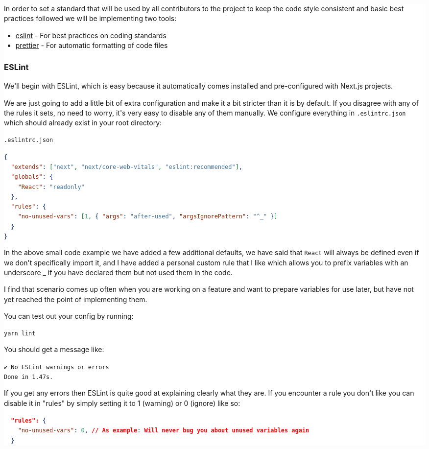 In order to set a standard that will be used by all contributors to the project to keep the code style consistent and basic best practices followed we will be implementing two tools:

- [eslint](https://eslint.org/) - For best practices on coding standards
- [prettier](https://prettier.io/) - For automatic formatting of code files

### ESLint

We'll begin with ESLint, which is easy because it automatically comes installed and pre-configured with Next.js projects.

We are just going to add a little bit of extra configuration and make it a bit stricter than it is by default. If you disagree with any of the rules it sets, no need to worry, it's very easy to disable any of them manually. We configure everything in `.eslintrc.json` which should already exist in your root directory:

`.eslintrc.json`

```json
{
  "extends": ["next", "next/core-web-vitals", "eslint:recommended"],
  "globals": {
    "React": "readonly"
  },
  "rules": {
    "no-unused-vars": [1, { "args": "after-used", "argsIgnorePattern": "^_" }]
  }
}
```

In the above small code example we have added a few additional defaults, we have said that `React` will always be defined even if we don't specifically import it, and I have added a personal custom rule that I like which allows you to prefix variables with an underscore \_ if you have declared them but not used them in the code.

I find that scenario comes up often when you are working on a feature and want to prepare variables for use later, but have not yet reached the point of implementing them.

You can test out your config by running:

```
yarn lint
```

You should get a message like:

```
✔ No ESLint warnings or errors
Done in 1.47s.
```

If you get any errors then ESLint is quite good at explaining clearly what they are. If you encounter a rule you don't like you can disable it in "rules" by simply setting it to 1 (warning) or 0 (ignore) like so:

```json
  "rules": {
    "no-unused-vars": 0, // As example: Will never bug you about unused variables again
  }
```
